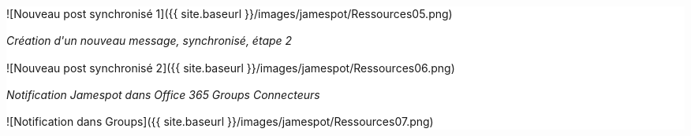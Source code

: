 ![Nouveau post synchronisé 1]({{ site.baseurl }}/images/jamespot/Ressources05.png)

*Création d'un nouveau message, synchronisé, étape 2*

![Nouveau post synchronisé 2]({{ site.baseurl }}/images/jamespot/Ressources06.png)

*Notification Jamespot dans Office 365 Groups Connecteurs*

![Notification dans Groups]({{ site.baseurl }}/images/jamespot/Ressources07.png)
